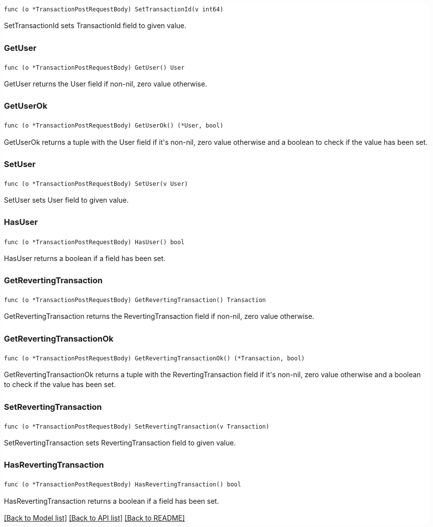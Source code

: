 `func (o *TransactionPostRequestBody) SetTransactionId(v int64)`

SetTransactionId sets TransactionId field to given value.


### GetUser

`func (o *TransactionPostRequestBody) GetUser() User`

GetUser returns the User field if non-nil, zero value otherwise.

### GetUserOk

`func (o *TransactionPostRequestBody) GetUserOk() (*User, bool)`

GetUserOk returns a tuple with the User field if it's non-nil, zero value otherwise
and a boolean to check if the value has been set.

### SetUser

`func (o *TransactionPostRequestBody) SetUser(v User)`

SetUser sets User field to given value.

### HasUser

`func (o *TransactionPostRequestBody) HasUser() bool`

HasUser returns a boolean if a field has been set.

### GetRevertingTransaction

`func (o *TransactionPostRequestBody) GetRevertingTransaction() Transaction`

GetRevertingTransaction returns the RevertingTransaction field if non-nil, zero value otherwise.

### GetRevertingTransactionOk

`func (o *TransactionPostRequestBody) GetRevertingTransactionOk() (*Transaction, bool)`

GetRevertingTransactionOk returns a tuple with the RevertingTransaction field if it's non-nil, zero value otherwise
and a boolean to check if the value has been set.

### SetRevertingTransaction

`func (o *TransactionPostRequestBody) SetRevertingTransaction(v Transaction)`

SetRevertingTransaction sets RevertingTransaction field to given value.

### HasRevertingTransaction

`func (o *TransactionPostRequestBody) HasRevertingTransaction() bool`

HasRevertingTransaction returns a boolean if a field has been set.


[[Back to Model list]](../README.md#documentation-for-models) [[Back to API list]](../README.md#documentation-for-api-endpoints) [[Back to README]](../README.md)


